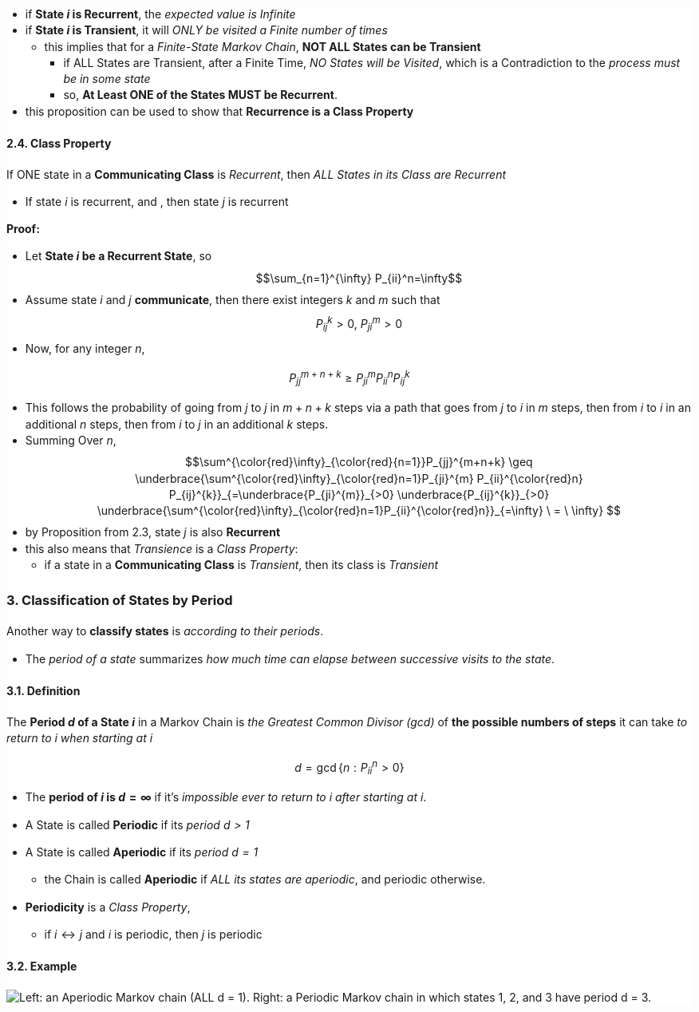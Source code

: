 - if **State $i$ is Recurrent**, the *expected value is Infinite* 
- if **State $i$ is Transient**, it will *ONLY be visited a Finite number of times*
  - this implies that for a *Finite-State Markov Chain*, **NOT ALL States can be Transient**
    - if ALL States are Transient, after a Finite Time, *NO States will be Visited*, which is a Contradiction to the *process must be in some state*
    - so, **At Least ONE of the States MUST be Recurrent**.
- this proposition can be used to show that **Recurrence is a Class Property**
#### 2.4. Class Property
If ONE state in a **Communicating Class** is *Recurrent*, then *ALL States in its Class are Recurrent*
- If state $i$ is recurrent, and  , then state $j$ is recurrent

**Proof:**
- Let **State $i$ be a Recurrent State**, so
$$\sum_{n=1}^{\infty} P_{ii}^n=\infty$$
- Assume state $i$ and $j$ **communicate**, then there exist integers $k$ and $m$ such that
$$P^k_{ij} > 0, \ P^m_{ji} > 0$$
- Now, for any integer $n$, 

$$P_{jj}^{m+n+k} \geq P_{ji}^{m} P_{ii}^{n} P_{ij}^{k}$$

- This follows the probability of going from $j$ to $j$ in $m + n + k$ steps via a path that goes from $j$ to $i$ in $m$ steps, then from $i$ to $i$ in an additional $n$ steps, then from $i$ to $j$ in an additional $k$ steps.
- Summing Over $n$,
$$\sum^{\color{red}\infty}_{\color{red}{n=1}}P_{jj}^{m+n+k} \geq \underbrace{\sum^{\color{red}\infty}_{\color{red}n=1}P_{ji}^{m} P_{ii}^{\color{red}n} P_{ij}^{k}}_{=\underbrace{P_{ji}^{m}}_{>0} \underbrace{P_{ij}^{k}}_{>0} \underbrace{\sum^{\color{red}\infty}_{\color{red}n=1}P_{ii}^{\color{red}n}}_{=\infty} \ = \ \infty}  $$
- by Proposition from 2.3, state $j$ is also **Recurrent**
- this also means that *Transience* is a *Class Property*: 
  - if a state in a **Communicating Class** is *Transient*, then its class is *Transient*

  
  
### 3. Classification of States by Period

Another way to **classify states** is *according to their periods*. 
- The *period of a state* summarizes *how much time can elapse between successive visits to the state*.

#### 3.1. Definition 

The **Period $d$ of a State $i$** in a Markov Chain is *the Greatest Common Divisor (gcd)* of **the possible numbers of steps** it can take *to return to $i$ when starting at $i$*


$$d = \gcd  \{n: P_{ii}^n > 0\}$$
- The **period of $i$ is $d=\infty$** if it’s *impossible ever to return to $i$ after starting at $i$*.

- A State is called **Periodic** if its *period $d > 1$*

- A State is called **Aperiodic** if its *period $d = 1$*
  - the Chain is called **Aperiodic** if *ALL its states are aperiodic*, and periodic otherwise.
- **Periodicity** is a *Class Property*, 
  - if $i \leftrightarrow j$ and $i$ is periodic, then $j$ is periodic
#### 3.2. Example 
![Left: an Aperiodic Markov chain (ALL d = 1). Right: a Periodic Markov chain in which states 1,
2, and 3 have period d = 3.](https://files.mdnice.com/user/1474/249859b9-1c11-482b-996b-3fa7cdc5a76a.png)
